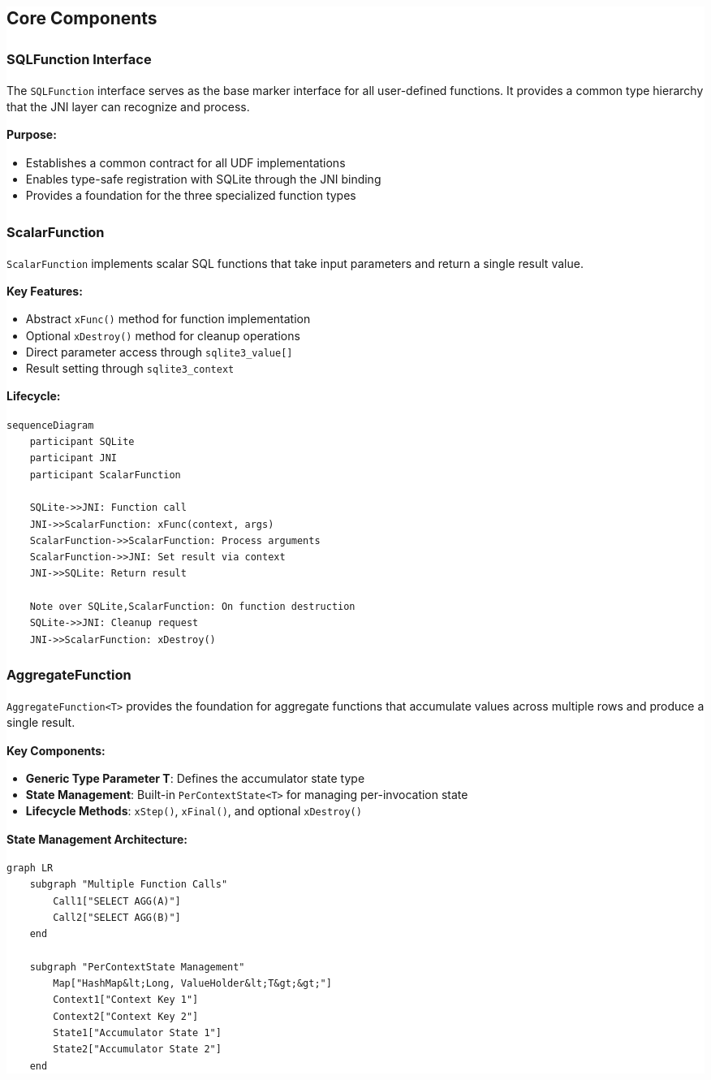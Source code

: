 ## Core Components

### SQLFunction Interface

The `SQLFunction` interface serves as the base marker interface for all user-defined functions. It provides a common type hierarchy that the JNI layer can recognize and process.

**Purpose:**
- Establishes a common contract for all UDF implementations
- Enables type-safe registration with SQLite through the JNI binding
- Provides a foundation for the three specialized function types

### ScalarFunction

`ScalarFunction` implements scalar SQL functions that take input parameters and return a single result value.

**Key Features:**
- Abstract `xFunc()` method for function implementation
- Optional `xDestroy()` method for cleanup operations
- Direct parameter access through `sqlite3_value[]`
- Result setting through `sqlite3_context`

**Lifecycle:**
```mermaid
sequenceDiagram
    participant SQLite
    participant JNI
    participant ScalarFunction
    
    SQLite->>JNI: Function call
    JNI->>ScalarFunction: xFunc(context, args)
    ScalarFunction->>ScalarFunction: Process arguments
    ScalarFunction->>JNI: Set result via context
    JNI->>SQLite: Return result
    
    Note over SQLite,ScalarFunction: On function destruction
    SQLite->>JNI: Cleanup request
    JNI->>ScalarFunction: xDestroy()
```

### AggregateFunction<T>

`AggregateFunction<T>` provides the foundation for aggregate functions that accumulate values across multiple rows and produce a single result.

**Key Components:**
- **Generic Type Parameter T**: Defines the accumulator state type
- **State Management**: Built-in `PerContextState<T>` for managing per-invocation state
- **Lifecycle Methods**: `xStep()`, `xFinal()`, and optional `xDestroy()`

**State Management Architecture:**
```mermaid
graph LR
    subgraph "Multiple Function Calls"
        Call1["SELECT AGG(A)"]
        Call2["SELECT AGG(B)"]
    end
    
    subgraph "PerContextState Management"
        Map["HashMap&lt;Long, ValueHolder&lt;T&gt;&gt;"]
        Context1["Context Key 1"]
        Context2["Context Key 2"]
        State1["Accumulator State 1"]
        State2["Accumulator State 2"]
    end
```